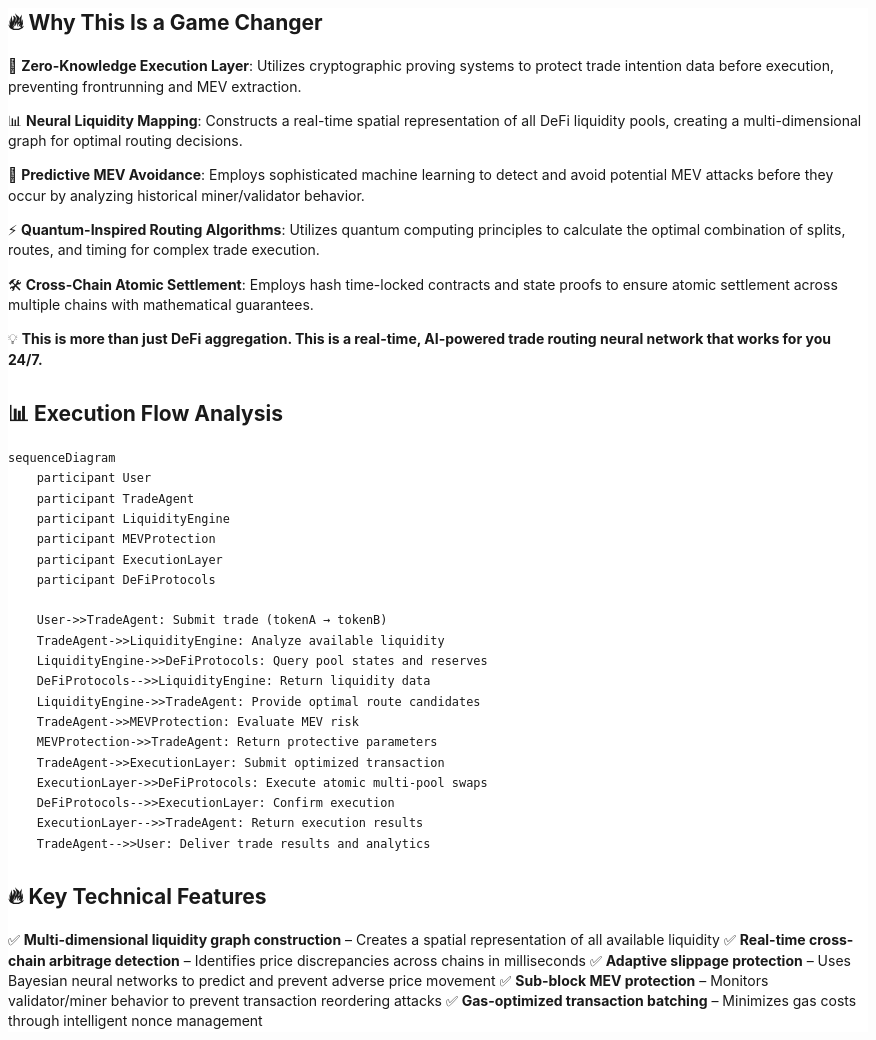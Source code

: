 ## 🔥 Why This Is a Game Changer

🚀 **Zero-Knowledge Execution Layer**: Utilizes cryptographic proving systems to protect trade intention data before execution, preventing frontrunning and MEV extraction.

📊 **Neural Liquidity Mapping**: Constructs a real-time spatial representation of all DeFi liquidity pools, creating a multi-dimensional graph for optimal routing decisions.

🔮 **Predictive MEV Avoidance**: Employs sophisticated machine learning to detect and avoid potential MEV attacks before they occur by analyzing historical miner/validator behavior.

⚡ **Quantum-Inspired Routing Algorithms**: Utilizes quantum computing principles to calculate the optimal combination of splits, routes, and timing for complex trade execution.

🛠️ **Cross-Chain Atomic Settlement**: Employs hash time-locked contracts and state proofs to ensure atomic settlement across multiple chains with mathematical guarantees.

💡 **This is more than just DeFi aggregation. This is a real-time, AI-powered trade routing neural network that works for you 24/7.**

## 📊 Execution Flow Analysis

```mermaid
sequenceDiagram
    participant User
    participant TradeAgent
    participant LiquidityEngine
    participant MEVProtection
    participant ExecutionLayer
    participant DeFiProtocols
    
    User->>TradeAgent: Submit trade (tokenA → tokenB)
    TradeAgent->>LiquidityEngine: Analyze available liquidity
    LiquidityEngine->>DeFiProtocols: Query pool states and reserves
    DeFiProtocols-->>LiquidityEngine: Return liquidity data
    LiquidityEngine->>TradeAgent: Provide optimal route candidates
    TradeAgent->>MEVProtection: Evaluate MEV risk
    MEVProtection->>TradeAgent: Return protective parameters
    TradeAgent->>ExecutionLayer: Submit optimized transaction
    ExecutionLayer->>DeFiProtocols: Execute atomic multi-pool swaps
    DeFiProtocols-->>ExecutionLayer: Confirm execution
    ExecutionLayer-->>TradeAgent: Return execution results
    TradeAgent-->>User: Deliver trade results and analytics
```

## 🔥 Key Technical Features

✅ **Multi-dimensional liquidity graph construction** – Creates a spatial representation of all available liquidity
✅ **Real-time cross-chain arbitrage detection** – Identifies price discrepancies across chains in milliseconds
✅ **Adaptive slippage protection** – Uses Bayesian neural networks to predict and prevent adverse price movement
✅ **Sub-block MEV protection** – Monitors validator/miner behavior to prevent transaction reordering attacks
✅ **Gas-optimized transaction batching** – Minimizes gas costs through intelligent nonce management
